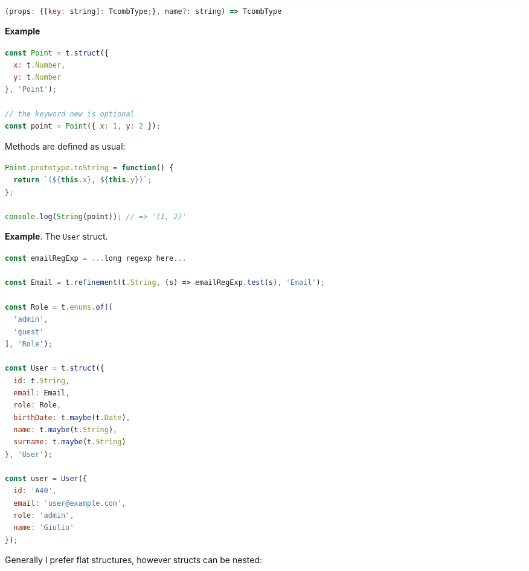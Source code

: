 ```js
(props: {[key: string]: TcombType;}, name?: string) => TcombType
```

**Example**

```js
const Point = t.struct({
  x: t.Number,
  y: t.Number
}, 'Point');

// the keyword new is optional
const point = Point({ x: 1, y: 2 });
```

Methods are defined as usual:

```js
Point.prototype.toString = function() {
  return `(${this.x}, ${this.y})`;
};

console.log(String(point)); // => '(1, 2)'
```

**Example**. The `User` struct.

```js
const emailRegExp = ...long regexp here...

const Email = t.refinement(t.String, (s) => emailRegExp.test(s), 'Email');

const Role = t.enums.of([
  'admin',
  'guest'
], 'Role');

const User = t.struct({
  id: t.String,
  email: Email,
  role: Role,
  birthDate: t.maybe(t.Date),
  name: t.maybe(t.String),
  surname: t.maybe(t.String)
}, 'User');

const user = User({
  id: 'A40',
  email: 'user@example.com',
  role: 'admin',
  name: 'Giulio'
});
```

Generally I prefer flat structures, however structs can be nested:
